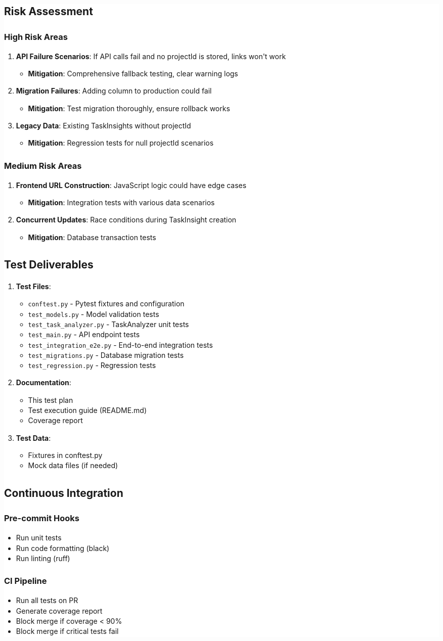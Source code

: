 ## Risk Assessment

### High Risk Areas
1. **API Failure Scenarios**: If API calls fail and no projectId is stored, links won't work
   - **Mitigation**: Comprehensive fallback testing, clear warning logs

2. **Migration Failures**: Adding column to production could fail
   - **Mitigation**: Test migration thoroughly, ensure rollback works

3. **Legacy Data**: Existing TaskInsights without projectId
   - **Mitigation**: Regression tests for null projectId scenarios

### Medium Risk Areas
1. **Frontend URL Construction**: JavaScript logic could have edge cases
   - **Mitigation**: Integration tests with various data scenarios

2. **Concurrent Updates**: Race conditions during TaskInsight creation
   - **Mitigation**: Database transaction tests

## Test Deliverables

1. **Test Files**:
   - `conftest.py` - Pytest fixtures and configuration
   - `test_models.py` - Model validation tests
   - `test_task_analyzer.py` - TaskAnalyzer unit tests
   - `test_main.py` - API endpoint tests
   - `test_integration_e2e.py` - End-to-end integration tests
   - `test_migrations.py` - Database migration tests
   - `test_regression.py` - Regression tests

2. **Documentation**:
   - This test plan
   - Test execution guide (README.md)
   - Coverage report

3. **Test Data**:
   - Fixtures in conftest.py
   - Mock data files (if needed)

## Continuous Integration

### Pre-commit Hooks
- Run unit tests
- Run code formatting (black)
- Run linting (ruff)

### CI Pipeline
- Run all tests on PR
- Generate coverage report
- Block merge if coverage < 90%
- Block merge if critical tests fail
